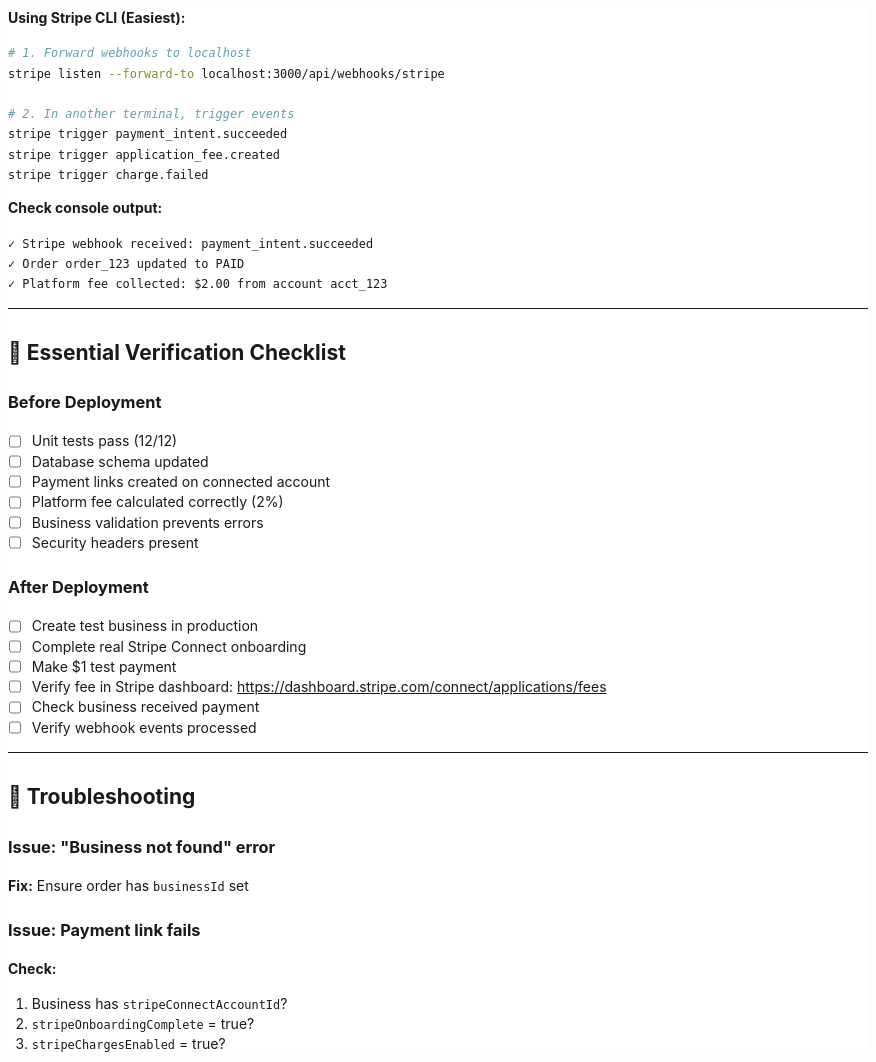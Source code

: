 **Using Stripe CLI (Easiest):**

```bash
# 1. Forward webhooks to localhost
stripe listen --forward-to localhost:3000/api/webhooks/stripe

# 2. In another terminal, trigger events
stripe trigger payment_intent.succeeded
stripe trigger application_fee.created
stripe trigger charge.failed
```

**Check console output:**
```
✓ Stripe webhook received: payment_intent.succeeded
✓ Order order_123 updated to PAID
✓ Platform fee collected: $2.00 from account acct_123
```

---

## 🎯 Essential Verification Checklist

### Before Deployment
- [ ] Unit tests pass (12/12)
- [ ] Database schema updated
- [ ] Payment links created on connected account
- [ ] Platform fee calculated correctly (2%)
- [ ] Business validation prevents errors
- [ ] Security headers present

### After Deployment  
- [ ] Create test business in production
- [ ] Complete real Stripe Connect onboarding
- [ ] Make $1 test payment
- [ ] Verify fee in Stripe dashboard: https://dashboard.stripe.com/connect/applications/fees
- [ ] Check business received payment
- [ ] Verify webhook events processed

---

## 🚨 Troubleshooting

### Issue: "Business not found" error
**Fix:** Ensure order has `businessId` set

### Issue: Payment link fails
**Check:**
1. Business has `stripeConnectAccountId`?
2. `stripeOnboardingComplete` = true?
3. `stripeChargesEnabled` = true?
